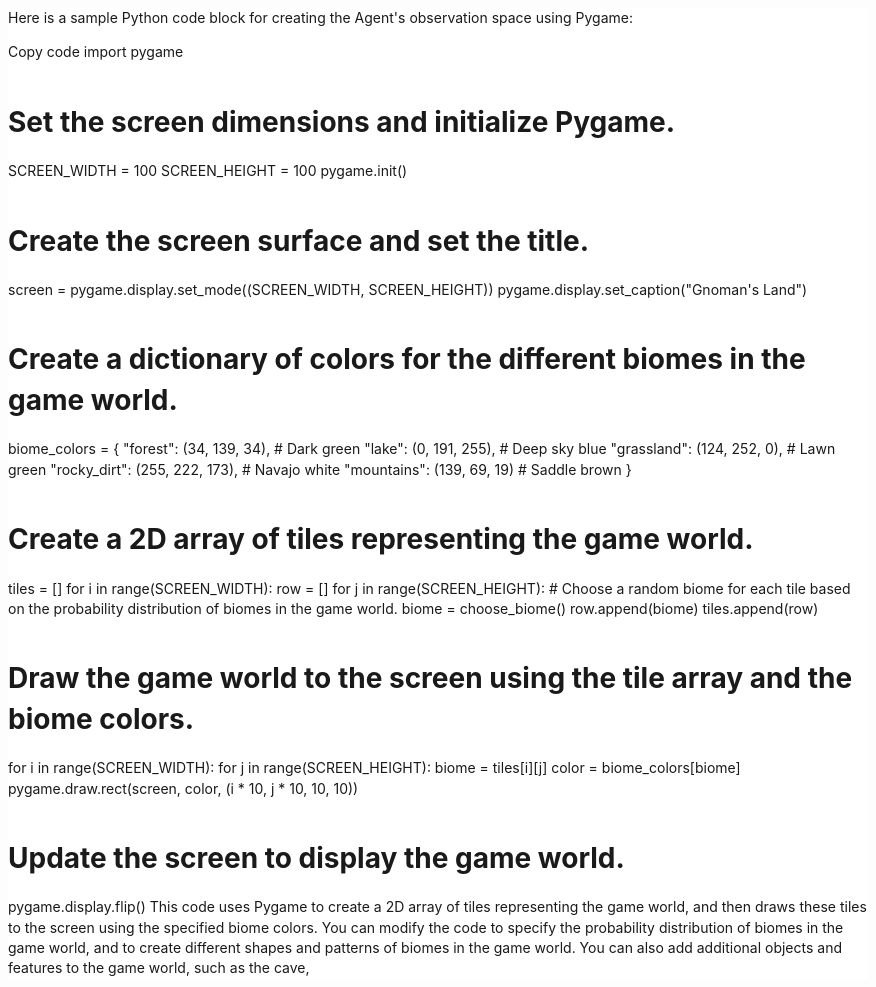 Here is a sample Python code block for creating the Agent's observation space using Pygame:

Copy code
import pygame

# Set the screen dimensions and initialize Pygame.
SCREEN_WIDTH = 100
SCREEN_HEIGHT = 100
pygame.init()

# Create the screen surface and set the title.
screen = pygame.display.set_mode((SCREEN_WIDTH, SCREEN_HEIGHT))
pygame.display.set_caption("Gnoman's Land")

# Create a dictionary of colors for the different biomes in the game world.
biome_colors = {
    "forest": (34, 139, 34),  # Dark green
    "lake": (0, 191, 255),  # Deep sky blue
    "grassland": (124, 252, 0),  # Lawn green
    "rocky_dirt": (255, 222, 173),  # Navajo white
    "mountains": (139, 69, 19)  # Saddle brown
}

# Create a 2D array of tiles representing the game world.
tiles = []
for i in range(SCREEN_WIDTH):
    row = []
    for j in range(SCREEN_HEIGHT):
        # Choose a random biome for each tile based on the probability distribution of biomes in the game world.
        biome = choose_biome()
        row.append(biome)
    tiles.append(row)

# Draw the game world to the screen using the tile array and the biome colors.
for i in range(SCREEN_WIDTH):
    for j in range(SCREEN_HEIGHT):
        biome = tiles[i][j]
        color = biome_colors[biome]
        pygame.draw.rect(screen, color, (i * 10, j * 10, 10, 10))

# Update the screen to display the game world.
pygame.display.flip()
This code uses Pygame to create a 2D array of tiles representing the game world, and then draws these tiles to the screen using the specified biome colors. You can modify the code to specify the probability distribution of biomes in the game world, and to create different shapes and patterns of biomes in the game world. You can also add additional objects and features to the game world, such as the cave,
